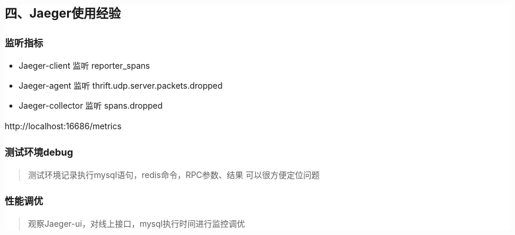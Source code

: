 ## 四、Jaeger使用经验

### 监听指标

* Jaeger-client 监听 reporter_spans

* Jaeger-agent 监听 thrift.udp.server.packets.dropped 

* Jaeger-collector 监听 spans.dropped

http://localhost:16686/metrics

### 测试环境debug
> 测试环境记录执行mysql语句，redis命令，RPC参数、结果
可以很方便定位问题

### 性能调优
> 观察Jaeger-ui，对线上接口，mysql执行时间进行监控调优










